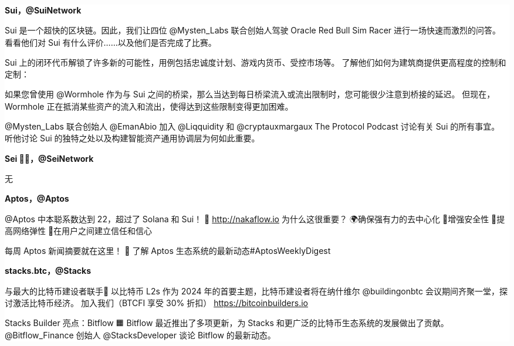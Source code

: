 
**Sui，@SuiNetwork**

Sui 是一个超快的区块链。因此，我们让四位
@Mysten_Labs
联合创始人驾驶 Oracle Red Bull Sim Racer 进行一场快速而激烈的问答。
看看他们对 Sui 有什么评价……以及他们是否完成了比赛。 

Sui 上的闭环代币解锁了许多新的可能性，用例包括忠诚度计划、游戏内货币、受控市场等。
了解他们如何为建筑商提供更高程度的控制和定制：

如果您曾使用
@Wormhole
作为与 Sui 之间的桥梁，那么当达到每日桥梁流入或流出限制时，您可能很少注意到桥接的延迟。
但现在，Wormhole 正在抵消某些资产的流入和流出，使得达到这些限制变得更加困难。

 
@Mysten_Labs
联合创始人
@EmanAbio
加入
@Liqquidity
和
@cryptauxmargaux
 The Protocol Podcast 讨论有关 Sui 的所有事宜。
听他讨论 Sui 的独特之处以及构建智能资产通用协调层为何如此重要。


**Sei 🔴💨，@SeiNetwork**

无

**Aptos，@Aptos**

@Aptos
中本聪系数达到 22，超过了 Solana 和 Sui！
🔗 http://nakaflow.io
为什么这很重要？
🌍确保强有力的去中心化
🔐增强安全性
💪提高网络弹性
🌟在用户之间建立信任和信心

每周 Aptos 新闻摘要就在这里！ 📰
了解 Aptos 生态系统的最新动态#AptosWeeklyDigest 

**stacks.btc，@Stacks**

与最大的比特币建设者联手🧡
以比特币 L2s 作为 2024 年的首要主题，比特币建设者将在纳什维尔
@buildingonbtc
会议期间齐聚一堂，探讨激活比特币经济。
加入我们（BTCFI 享受 30% 折扣）
https://bitcoinbuilders.io

Stacks Builder 亮点：Bitflow 🟧
Bitflow 最近推出了多项更新，为 Stacks 和更广泛的比特币生态系统的发展做出了贡献。
@Bitflow_Finance
创始人
@StacksDeveloper
谈论 Bitflow 的最新动态。
